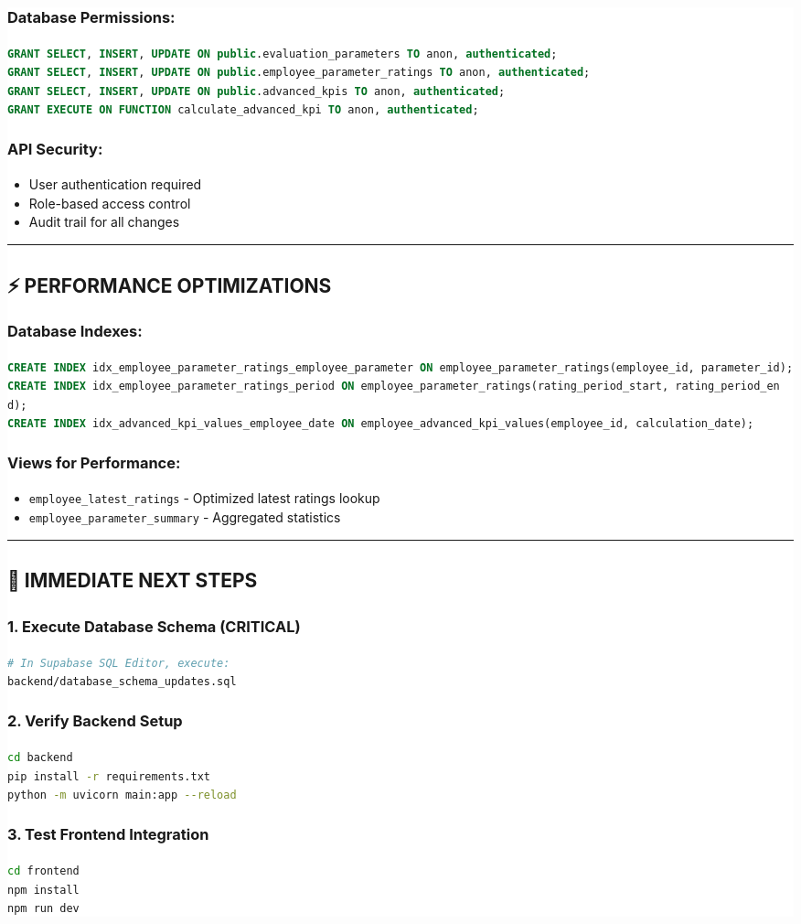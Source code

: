 ### **Database Permissions:**
```sql
GRANT SELECT, INSERT, UPDATE ON public.evaluation_parameters TO anon, authenticated;
GRANT SELECT, INSERT, UPDATE ON public.employee_parameter_ratings TO anon, authenticated;
GRANT SELECT, INSERT, UPDATE ON public.advanced_kpis TO anon, authenticated;
GRANT EXECUTE ON FUNCTION calculate_advanced_kpi TO anon, authenticated;
```

### **API Security:**
- User authentication required
- Role-based access control
- Audit trail for all changes

---

## **⚡ PERFORMANCE OPTIMIZATIONS**

### **Database Indexes:**
```sql
CREATE INDEX idx_employee_parameter_ratings_employee_parameter ON employee_parameter_ratings(employee_id, parameter_id);
CREATE INDEX idx_employee_parameter_ratings_period ON employee_parameter_ratings(rating_period_start, rating_period_end);
CREATE INDEX idx_advanced_kpi_values_employee_date ON employee_advanced_kpi_values(employee_id, calculation_date);
```

### **Views for Performance:**
- `employee_latest_ratings` - Optimized latest ratings lookup
- `employee_parameter_summary` - Aggregated statistics

---

## **🎯 IMMEDIATE NEXT STEPS**

### **1. Execute Database Schema (CRITICAL)**
```bash
# In Supabase SQL Editor, execute:
backend/database_schema_updates.sql
```

### **2. Verify Backend Setup**
```bash
cd backend
pip install -r requirements.txt
python -m uvicorn main:app --reload
```

### **3. Test Frontend Integration**
```bash
cd frontend
npm install
npm run dev
```
